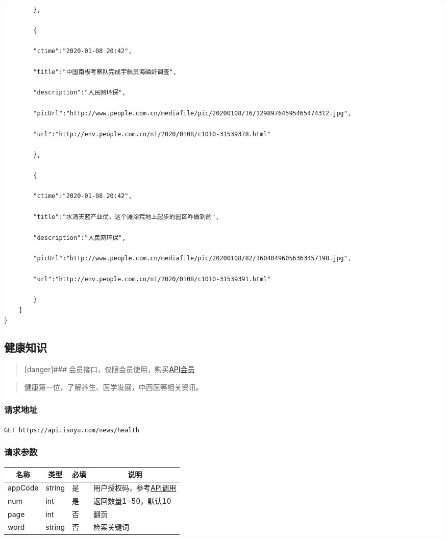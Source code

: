 ~~~
        },

        {

        "ctime":"2020-01-08 20:42",

        "title":"中国南极考察队完成宇航员海磷虾调查",

        "description":"人民网环保",

        "picUrl":"http://www.people.com.cn/mediafile/pic/20200108/16/12989764595465474312.jpg",

        "url":"http://env.people.com.cn/n1/2020/0108/c1010-31539378.html"

        },

        {

        "ctime":"2020-01-08 20:42",

        "title":"水清天蓝产业优，这个滩涂荒地上起步的园区咋做到的",

        "description":"人民网环保",

        "picUrl":"http://www.people.com.cn/mediafile/pic/20200108/82/16040496056363457198.jpg",

        "url":"http://env.people.com.cn/n1/2020/0108/c1010-31539391.html"

        }
    ]
}
~~~
##  健康知识
>[danger]### 会员接口，仅限会员使用，购买[API会员](https://api.isoyu.com/?product/210)

>健康第一位，了解养生、医学发展，中西医等相关资讯。


### 请求地址
```
GET https://api.isoyu.com/news/health
```

### 请求参数

| 名称 | 类型 | 必填 |  说明 |
| --- | --- | --- | --- | 
| appCode|  string| 是|用户授权码，参考[API调用](https://api.isoyu.com/?姬长信api/1835086)  |
| num | int | 是 | 返回数量1-50，默认10 |
| page | int | 否 |  翻页 |
| word | string | 否 | 检索关键词 |
